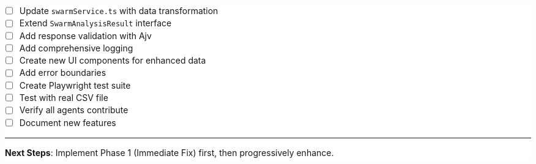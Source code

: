 - [ ] Update `swarmService.ts` with data transformation
- [ ] Extend `SwarmAnalysisResult` interface
- [ ] Add response validation with Ajv
- [ ] Add comprehensive logging
- [ ] Create new UI components for enhanced data
- [ ] Add error boundaries
- [ ] Create Playwright test suite
- [ ] Test with real CSV file
- [ ] Verify all agents contribute
- [ ] Document new features

---

**Next Steps**: Implement Phase 1 (Immediate Fix) first, then progressively enhance.

